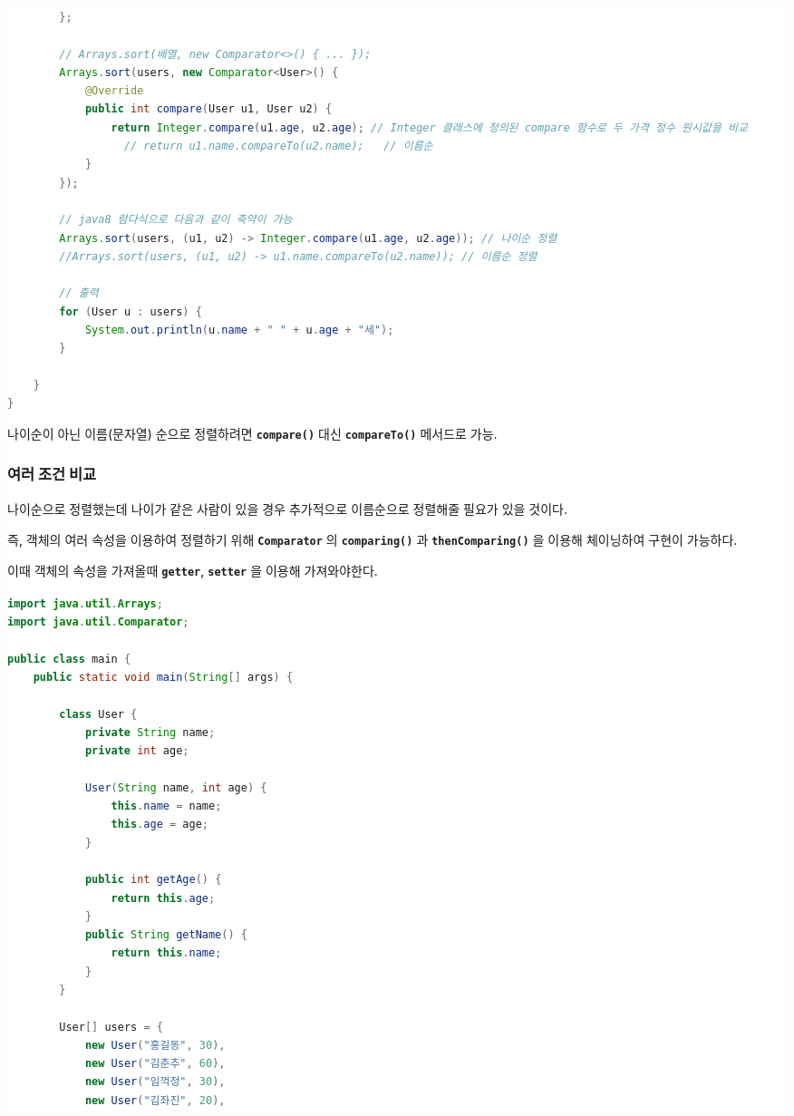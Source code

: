 ```java
        };

		// Arrays.sort(배열, new Comparator<>() { ... });
        Arrays.sort(users, new Comparator<User>() {
            @Override
            public int compare(User u1, User u2) {
                return Integer.compare(u1.age, u2.age); // Integer 클래스에 정의된 compare 함수로 두 가격 정수 원시값을 비교
	              // return u1.name.compareTo(u2.name);   // 이름순
            }
        });

        // java8 람다식으로 다음과 같이 축약이 가능
        Arrays.sort(users, (u1, u2) -> Integer.compare(u1.age, u2.age)); // 나이순 정렬
        //Arrays.sort(users, (u1, u2) -> u1.name.compareTo(u2.name)); // 이름순 정렬

        // 출력
        for (User u : users) {
            System.out.println(u.name + " " + u.age + "세");
        }

    }
}
```

나이순이 아닌 이름(문자열) 순으로 정렬하려면 **`compare()`** 대신 **`compareTo()`** 메서드로 가능.

### 여러 조건 비교

나이순으로 정렬했는데 나이가 같은 사람이 있을 경우 추가적으로 이름순으로 정렬해줄 필요가 있을 것이다.

즉, 객체의 여러 속성을 이용하여 정렬하기 위해 **`Comparator`** 의 **`comparing()`** 과 **`thenComparing()`** 을 이용해 체이닝하여 구현이 가능하다.

이때 객체의 속성을 가져올때 **`getter`**, **`setter`** 을 이용해 가져와야한다.

```java
import java.util.Arrays;
import java.util.Comparator;

public class main {
    public static void main(String[] args) {

        class User {
            private String name;
            private int age;

            User(String name, int age) {
                this.name = name;
                this.age = age;
            }

            public int getAge() {
                return this.age;
            }
            public String getName() {
                return this.name;
            }
        }

        User[] users = {
            new User("홍길동", 30),
            new User("김춘추", 60),
            new User("임꺽정", 30),
            new User("김좌진", 20),
```